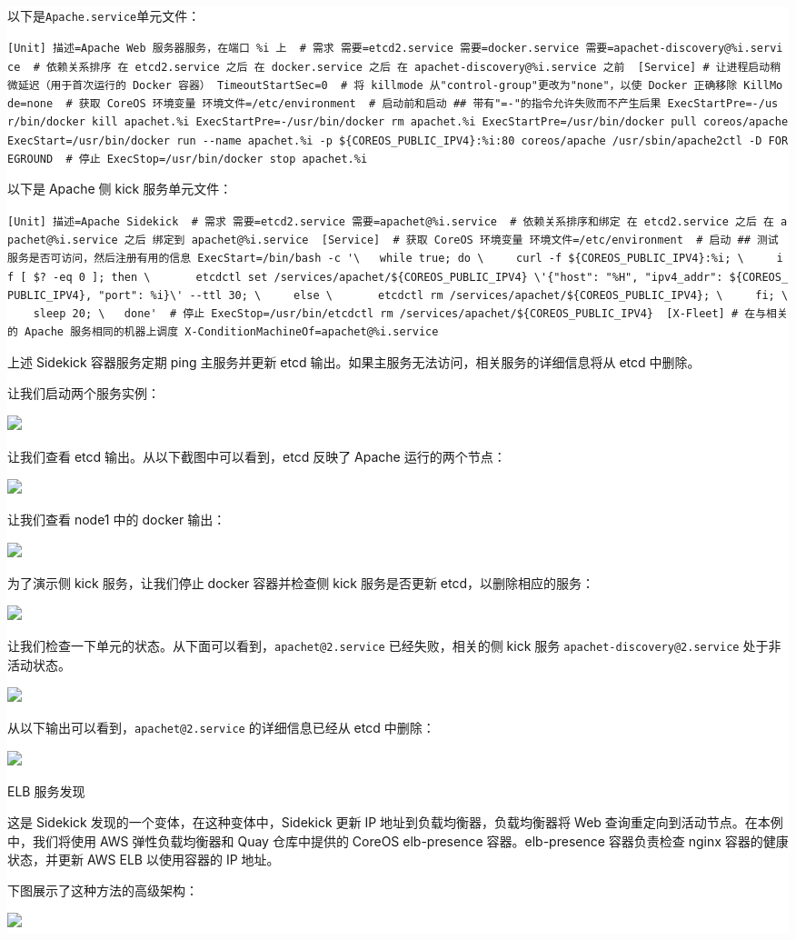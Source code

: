 以下是`Apache.service`单元文件：

`[Unit] 描述=Apache Web 服务器服务，在端口 %i 上  # 需求 需要=etcd2.service 需要=docker.service 需要=apachet-discovery@%i.service  # 依赖关系排序 在 etcd2.service 之后 在 docker.service 之后 在 apachet-discovery@%i.service 之前  [Service] # 让进程启动稍微延迟（用于首次运行的 Docker 容器） TimeoutStartSec=0  # 将 killmode 从"control-group"更改为"none"，以使 Docker 正确移除 KillMode=none  # 获取 CoreOS 环境变量 环境文件=/etc/environment  # 启动前和启动 ## 带有"=-"的指令允许失败而不产生后果 ExecStartPre=-/usr/bin/docker kill apachet.%i ExecStartPre=-/usr/bin/docker rm apachet.%i ExecStartPre=/usr/bin/docker pull coreos/apache ExecStart=/usr/bin/docker run --name apachet.%i -p ${COREOS_PUBLIC_IPV4}:%i:80 coreos/apache /usr/sbin/apache2ctl -D FOREGROUND  # 停止 ExecStop=/usr/bin/docker stop apachet.%i`

以下是 Apache 侧 kick 服务单元文件：

`[Unit] 描述=Apache Sidekick  # 需求 需要=etcd2.service 需要=apachet@%i.service  # 依赖关系排序和绑定 在 etcd2.service 之后 在 apachet@%i.service 之后 绑定到 apachet@%i.service  [Service]  # 获取 CoreOS 环境变量 环境文件=/etc/environment  # 启动 ## 测试服务是否可访问，然后注册有用的信息 ExecStart=/bin/bash -c '\   while true; do \     curl -f ${COREOS_PUBLIC_IPV4}:%i; \     if [ $? -eq 0 ]; then \       etcdctl set /services/apachet/${COREOS_PUBLIC_IPV4} \'{"host": "%H", "ipv4_addr": ${COREOS_PUBLIC_IPV4}, "port": %i}\' --ttl 30; \     else \       etcdctl rm /services/apachet/${COREOS_PUBLIC_IPV4}; \     fi; \     sleep 20; \   done'  # 停止 ExecStop=/usr/bin/etcdctl rm /services/apachet/${COREOS_PUBLIC_IPV4}  [X-Fleet] # 在与相关的 Apache 服务相同的机器上调度 X-ConditionMachineOf=apachet@%i.service`

上述 Sidekick 容器服务定期 ping 主服务并更新 etcd 输出。如果主服务无法访问，相关服务的详细信息将从 etcd 中删除。

让我们启动两个服务实例：

![](img/00337.jpg)

让我们查看 etcd 输出。从以下截图中可以看到，etcd 反映了 Apache 运行的两个节点：

![](img/00341.jpg)

让我们查看 node1 中的 docker 输出：

![](img/00345.jpg)

为了演示侧 kick 服务，让我们停止 docker 容器并检查侧 kick 服务是否更新 etcd，以删除相应的服务：

![](img/00349.jpg)

让我们检查一下单元的状态。从下面可以看到，`apachet@2.service` 已经失败，相关的侧 kick 服务 `apachet-discovery@2.service` 处于非活动状态。

![](img/00352.jpg)

从以下输出可以看到，`apachet@2.service` 的详细信息已经从 etcd 中删除：

![](img/00355.jpg)

ELB 服务发现

这是 Sidekick 发现的一个变体，在这种变体中，Sidekick 更新 IP 地址到负载均衡器，负载均衡器将 Web 查询重定向到活动节点。在本例中，我们将使用 AWS 弹性负载均衡器和 Quay 仓库中提供的 CoreOS elb-presence 容器。elb-presence 容器负责检查 nginx 容器的健康状态，并更新 AWS ELB 以使用容器的 IP 地址。

下图展示了这种方法的高级架构：

![](img/00264.jpg)

